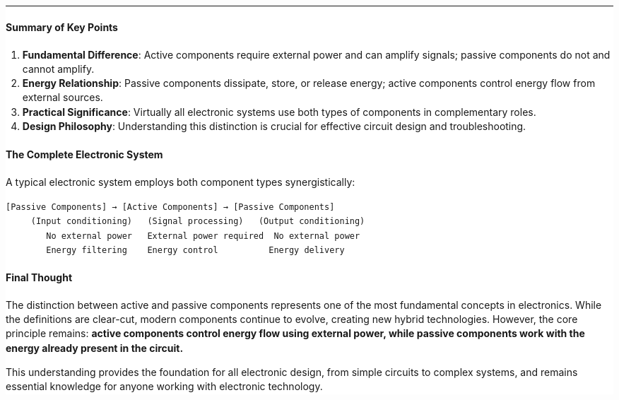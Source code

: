 ***

#### Summary of Key Points

1. **Fundamental Difference**: Active components require external power and can amplify signals; passive components do not and cannot amplify.
2. **Energy Relationship**: Passive components dissipate, store, or release energy; active components control energy flow from external sources.
3. **Practical Significance**: Virtually all electronic systems use both types of components in complementary roles.
4. **Design Philosophy**: Understanding this distinction is crucial for effective circuit design and troubleshooting.

#### The Complete Electronic System

A typical electronic system employs both component types synergistically:

```
[Passive Components] → [Active Components] → [Passive Components]
     (Input conditioning)   (Signal processing)   (Output conditioning)
        No external power   External power required  No external power
        Energy filtering    Energy control          Energy delivery
```

#### Final Thought

The distinction between active and passive components represents one of the most fundamental concepts in electronics. While the definitions are clear-cut, modern components continue to evolve, creating new hybrid technologies. However, the core principle remains: **active components control energy flow using external power, while passive components work with the energy already present in the circuit.**

This understanding provides the foundation for all electronic design, from simple circuits to complex systems, and remains essential knowledge for anyone working with electronic technology.
